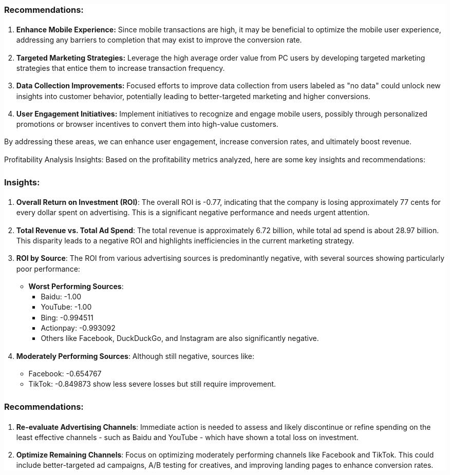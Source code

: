 ### Recommendations:
1. **Enhance Mobile Experience:** Since mobile transactions are high, it may be beneficial to optimize the mobile user experience, addressing any barriers to completion that may exist to improve the conversion rate.

2. **Targeted Marketing Strategies:** Leverage the high average order value from PC users by developing targeted marketing strategies that entice them to increase transaction frequency.

3. **Data Collection Improvements:** Focused efforts to improve data collection from users labeled as "no data" could unlock new insights into customer behavior, potentially leading to better-targeted marketing and higher conversions.

4. **User Engagement Initiatives:** Implement initiatives to recognize and engage mobile users, possibly through personalized promotions or browser incentives to convert them into high-value customers.

By addressing these areas, we can enhance user engagement, increase conversion rates, and ultimately boost revenue.

Profitability Analysis Insights:
Based on the profitability metrics analyzed, here are some key insights and recommendations:

### Insights:
1. **Overall Return on Investment (ROI)**: The overall ROI is -0.77, indicating that the company is losing approximately 77 cents for every dollar 
spent on advertising. This is a significant negative performance and needs urgent attention.

2. **Total Revenue vs. Total Ad Spend**: The total revenue is approximately 6.72 billion, while total ad spend is about 28.97 billion. This disparity leads to a negative ROI and highlights inefficiencies in the current marketing strategy.

3. **ROI by Source**: The ROI from various advertising sources is predominantly negative, with several sources showing particularly poor performance:
   - **Worst Performing Sources**:
     - Baidu: -1.00
     - YouTube: -1.00
     - Bing: -0.994511
     - Actionpay: -0.993092
     - Others like Facebook, DuckDuckGo, and Instagram are also significantly negative.

4. **Moderately Performing Sources**: Although still negative, sources like:
   - Facebook: -0.654767
   - TikTok: -0.849873
   show less severe losses but still require improvement.

### Recommendations:
1. **Re-evaluate Advertising Channels**: Immediate action is needed to assess and likely discontinue or refine spending on the least effective channels - such as Baidu and YouTube - which have shown a total loss on investment.

2. **Optimize Remaining Channels**: Focus on optimizing moderately performing channels like Facebook and TikTok. This could include better-targeted ad campaigns, A/B testing for creatives, and improving landing pages to enhance conversion rates.

